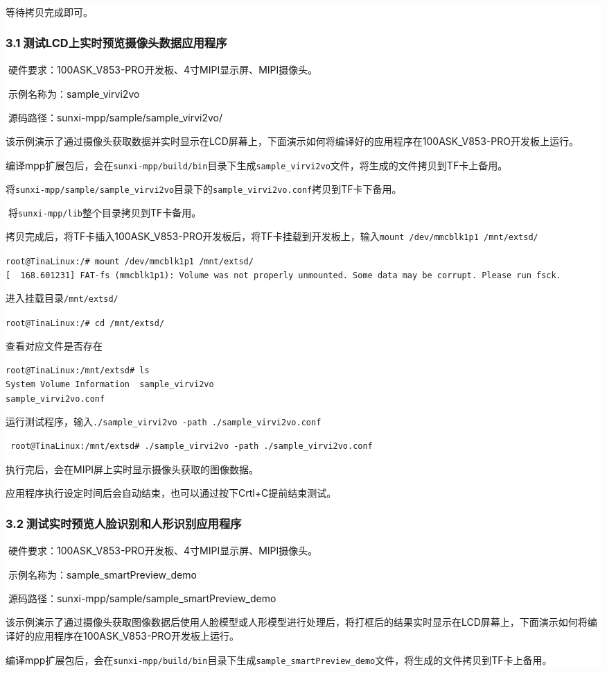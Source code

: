 等待拷贝完成即可。

### 3.1 测试LCD上实时预览摄像头数据应用程序

​	硬件要求：100ASK_V853-PRO开发板、4寸MIPI显示屏、MIPI摄像头。

​	示例名称为：sample_virvi2vo

​	源码路径：sunxi-mpp/sample/sample_virvi2vo/

​	该示例演示了通过摄像头获取数据并实时显示在LCD屏幕上，下面演示如何将编译好的应用程序在100ASK_V853-PRO开发板上运行。

​	编译mpp扩展包后，会在`sunxi-mpp/build/bin`目录下生成`sample_virvi2vo`文件，将生成的文件拷贝到TF卡上备用。

​	将`sunxi-mpp/sample/sample_virvi2vo`目录下的`sample_virvi2vo.conf`拷贝到TF卡下备用。

​	将`sunxi-mpp/lib`整个目录拷贝到TF卡备用。

拷贝完成后，将TF卡插入100ASK_V853-PRO开发板后，将TF卡挂载到开发板上，输入`mount /dev/mmcblk1p1 /mnt/extsd/`

```
root@TinaLinux:/# mount /dev/mmcblk1p1 /mnt/extsd/
[  168.601231] FAT-fs (mmcblk1p1): Volume was not properly unmounted. Some data may be corrupt. Please run fsck.
```

进入挂载目录`/mnt/extsd/`

```
root@TinaLinux:/# cd /mnt/extsd/
```

查看对应文件是否存在

```
root@TinaLinux:/mnt/extsd# ls
System Volume Information  sample_virvi2vo
sample_virvi2vo.conf
```

运行测试程序，输入`./sample_virvi2vo -path ./sample_virvi2vo.conf`

```
 root@TinaLinux:/mnt/extsd# ./sample_virvi2vo -path ./sample_virvi2vo.conf
```

执行完后，会在MIPI屏上实时显示摄像头获取的图像数据。

应用程序执行设定时间后会自动结束，也可以通过按下Crtl+C提前结束测试。



### 3.2 测试实时预览人脸识别和人形识别应用程序

​	硬件要求：100ASK_V853-PRO开发板、4寸MIPI显示屏、MIPI摄像头。

​	示例名称为：sample_smartPreview_demo

​	源码路径：sunxi-mpp/sample/sample_smartPreview_demo

​	该示例演示了通过摄像头获取图像数据后使用人脸模型或人形模型进行处理后，将打框后的结果实时显示在LCD屏幕上，下面演示如何将编译好的应用程序在100ASK_V853-PRO开发板上运行。

​	编译mpp扩展包后，会在`sunxi-mpp/build/bin`目录下生成`sample_smartPreview_demo`文件，将生成的文件拷贝到TF卡上备用。
